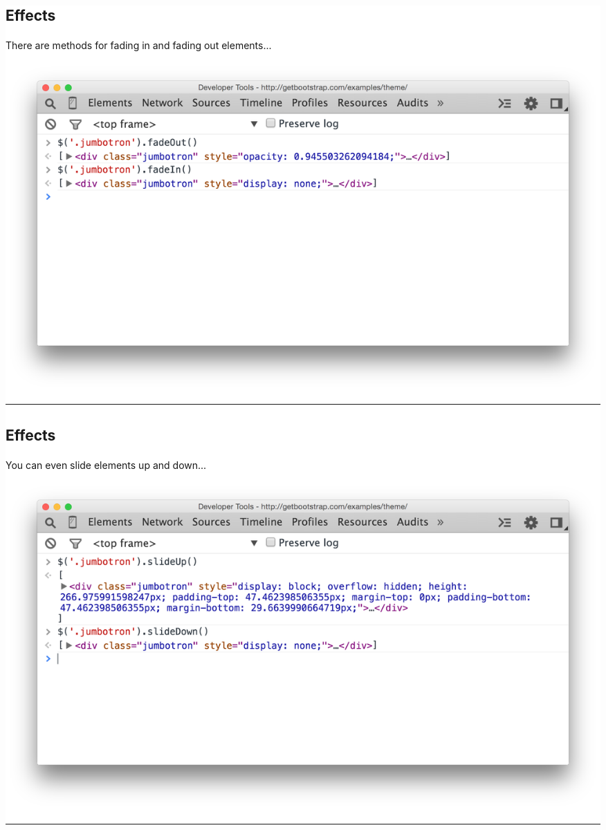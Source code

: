 
## Effects

There are methods for fading in and fading out elements...

![FX](/images/jquery-fx-fade.png) 

---

## Effects

You can even slide elements up and down...

![FX](/images/jquery-fx-slide.png) 

---